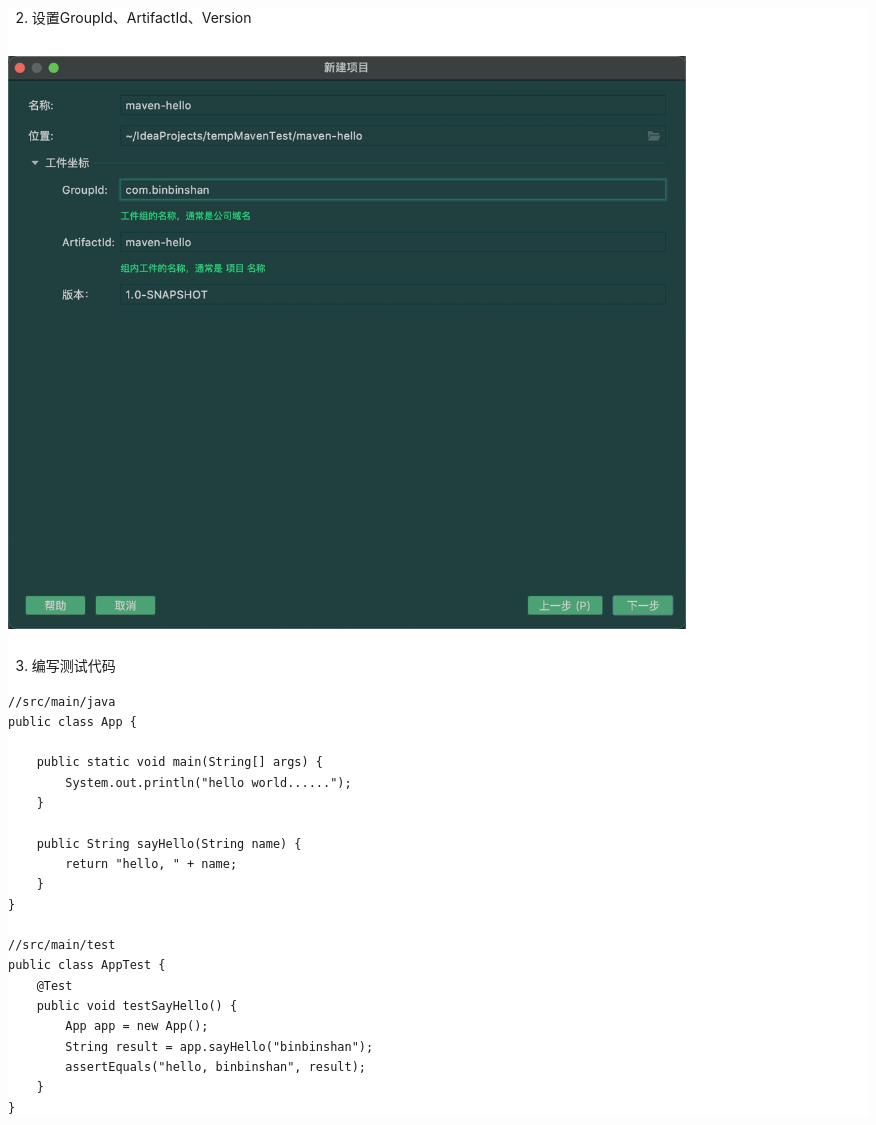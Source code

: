 2. 设置GroupId、ArtifactId、Version
<div style="width:678px;height:600px;display:flex;justify-content:center;align-items:center;">
    <img src="https://github.com/binbinshan/binbinshan-blog/blob/master/maven/img/16308391670305/16308430541945.jpg" />
</div>

3. 编写测试代码
```
//src/main/java
public class App {

    public static void main(String[] args) {
        System.out.println("hello world......");
    }

    public String sayHello(String name) {
        return "hello, " + name;
    }
}

//src/main/test
public class AppTest {
    @Test
    public void testSayHello() {
        App app = new App();
        String result = app.sayHello("binbinshan");
        assertEquals("hello, binbinshan", result);
    }
}
```